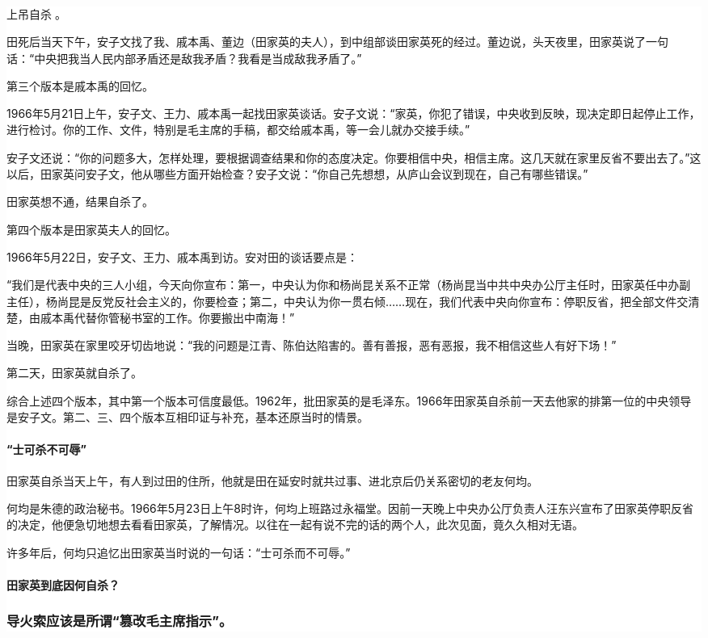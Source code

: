  <ok href="https://www.epochtimes.com/gb/tag/%E4%B8%8A%E5%90%8A%E8%87%AA%E6%9D%80.html">
   上吊自杀
  </ok>
  。
 </p>
 <p style="font-weight: 400;">
  田死后当天下午，安子文找了我、戚本禹、董边（田家英的夫人），到中组部谈田家英死的经过。董边说，头天夜里，田家英说了一句话：“中央把我当人民内部矛盾还是敌我矛盾？我看是当成敌我矛盾了。”
 </p>
 <p style="font-weight: 400;">
  第三个版本是戚本禹的回忆。
 </p>
 <p style="font-weight: 400;">
  1966年5月21日上午，安子文、王力、戚本禹一起找田家英谈话。安子文说：“家英，你犯了错误，中央收到反映，现决定即日起停止工作，进行检讨。你的工作、文件，特别是毛主席的手稿，都交给戚本禹，等一会儿就办交接手续。”
 </p>
 <p style="font-weight: 400;">
  安子文还说：“你的问题多大，怎样处理，要根据调查结果和你的态度决定。你要相信中央，相信主席。这几天就在家里反省不要出去了。”这以后，田家英问安子文，他从哪些方面开始检查？安子文说：“你自己先想想，从庐山会议到现在，自己有哪些错误。”
 </p>
 <p style="font-weight: 400;">
  田家英想不通，结果自杀了。
 </p>
 <p style="font-weight: 400;">
  第四个版本是田家英夫人的回忆。
 </p>
 <p style="font-weight: 400;">
  1966年5月22日，安子文、王力、戚本禹到访。安对田的谈话要点是：
 </p>
 <p style="font-weight: 400;">
  “我们是代表中央的三人小组，今天向你宣布：第一，中央认为你和杨尚昆关系不正常（杨尚昆当中共中央办公厅主任时，田家英任中办副主任），杨尚昆是反党反社会主义的，你要检查；第二，中央认为你一贯右倾……现在，我们代表中央向你宣布：停职反省，把全部文件交清楚，由戚本禹代替你管秘书室的工作。你要搬出中南海！”
 </p>
 <p style="font-weight: 400;">
  当晚，田家英在家里咬牙切齿地说：“我的问题是江青、陈伯达陷害的。善有善报，恶有恶报，我不相信这些人有好下场！”
 </p>
 <p style="font-weight: 400;">
  第二天，田家英就自杀了。
 </p>
 <p style="font-weight: 400;">
  综合上述四个版本，其中第一个版本可信度最低。1962年，批田家英的是毛泽东。1966年田家英自杀前一天去他家的排第一位的中央领导是安子文。第二、三、四个版本互相印证与补充，基本还原当时的情景。
 </p>
 <h4 style="font-weight: 400;">
  <strong>
   “士可杀不可辱”
  </strong>
 </h4>
 <p style="font-weight: 400;">
  田家英自杀当天上午，有人到过田的住所，他就是田在延安时就共过事、进北京后仍关系密切的老友何均。
 </p>
 <p style="font-weight: 400;">
  何均是朱德的政治秘书。1966年5月23日上午8时许，何均上班路过永福堂。因前一天晚上中央办公厅负责人汪东兴宣布了田家英停职反省的决定，他便急切地想去看看田家英，了解情况。以往在一起有说不完的话的两个人，此次见面，竟久久相对无语。
 </p>
 <p style="font-weight: 400;">
  许多年后，何均只追忆出田家英当时说的一句话：“士可杀而不可辱。”
 </p>
 <h4 style="font-weight: 400;">
  <strong>
   田家英到底因何自杀？
  </strong>
 </h4>
 <h3 style="font-weight: 400;">
  <strong>
   导火索应该是所谓“篡改毛主席指示”。